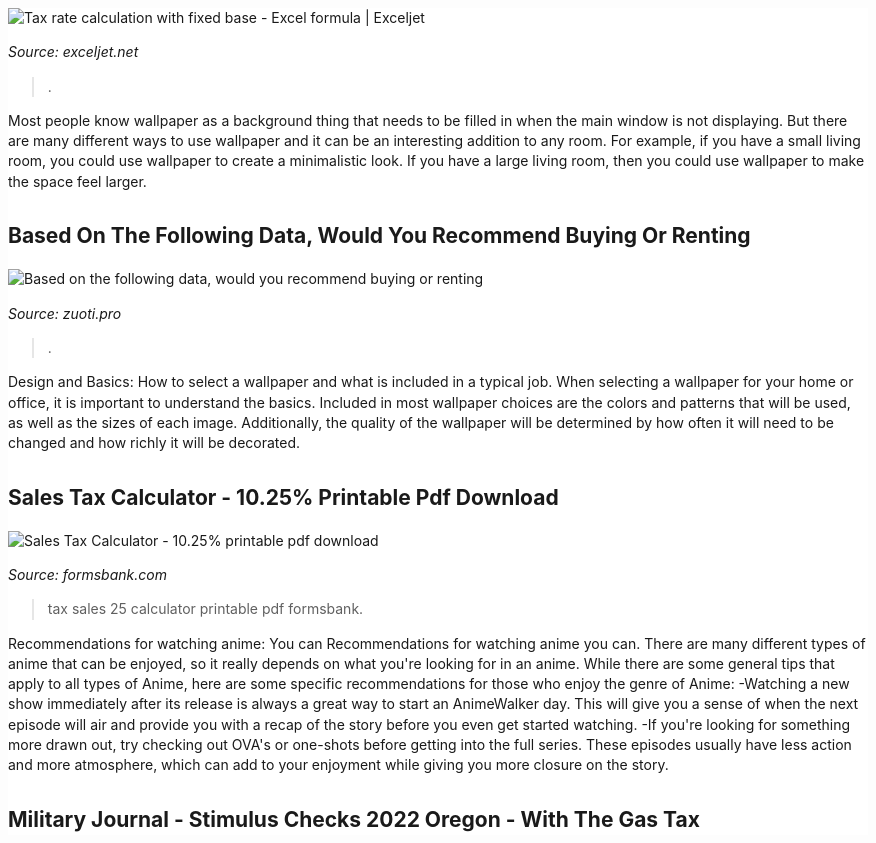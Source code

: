<img loading=lazy src="https://exceljet.net/sites/default/files/styles/original_with_watermark/public/images/formulas/tax rate calculation with fixed base2.png" onerror="this.onerror=null;this.src='https://tse2.mm.bing.net/th?id=OIP.MTgLexK5PJZIE6T1tI2FaQHaEO&amp;pid=15.1';" alt="Tax rate calculation with fixed base - Excel formula | Exceljet">

_Source: exceljet.net_

>. 

	

Most people know wallpaper as a background thing that needs to be filled in when the main window is not displaying. But there are many different ways to use wallpaper and it can be an interesting addition to any room. For example, if you have a small living room, you could use wallpaper to create a minimalistic look. If you have a large living room, then you could use wallpaper to make the space feel larger.

    
## Based On The Following Data, Would You Recommend Buying Or Renting

<img loading=lazy src="https://img.homeworklib.com/questions/9e5cc290-78a3-11ea-8333-9746dce68bea.png?x-oss-process=image/resize,w_560" onerror="this.onerror=null;this.src='https://tse1.mm.bing.net/th?id=OIP.3Xz-6g3sQj-htkHuk8CkvgHaDN&amp;pid=15.1';" alt="Based on the following data, would you recommend buying or renting">

_Source: zuoti.pro_

>. 

	

Design and Basics: How to select a wallpaper and what is included in a typical job.
When selecting a wallpaper for your home or office, it is important to understand the basics. Included in most wallpaper choices are the colors and patterns that will be used, as well as the sizes of each image. Additionally, the quality of the wallpaper will be determined by how often it will need to be changed and how richly it will be decorated.

    
## Sales Tax Calculator - 10.25% Printable Pdf Download

<img loading=lazy src="https://data.formsbank.com/pdf_docs_html/18/184/18495/page_1_thumb_big.png" onerror="this.onerror=null;this.src='https://tse2.mm.bing.net/th?id=OIP.KL6PdYF2loJ6yjU_u-ubWAHaKd&amp;pid=15.1';" alt="Sales Tax Calculator - 10.25% printable pdf download">

_Source: formsbank.com_

>tax sales 25 calculator printable pdf formsbank. 

	

Recommendations for watching anime: You can
Recommendations for watching anime you can. There are many different types of anime that can be enjoyed, so it really depends on what you're looking for in an anime. While there are some general tips that apply to all types of Anime, here are some specific recommendations for those who enjoy the genre of Anime: 
-Watching a new show immediately after its release is always a great way to start an AnimeWalker day. This will give you a sense of when the next episode will air and provide you with a recap of the story before you even get started watching. 
-If you're looking for something more drawn out, try checking out OVA's or one-shots before getting into the full series. These episodes usually have less action and more atmosphere, which can add to your enjoyment while giving you more closure on the story.

    
## Military Journal - Stimulus Checks 2022 Oregon - With The Gas Tax
